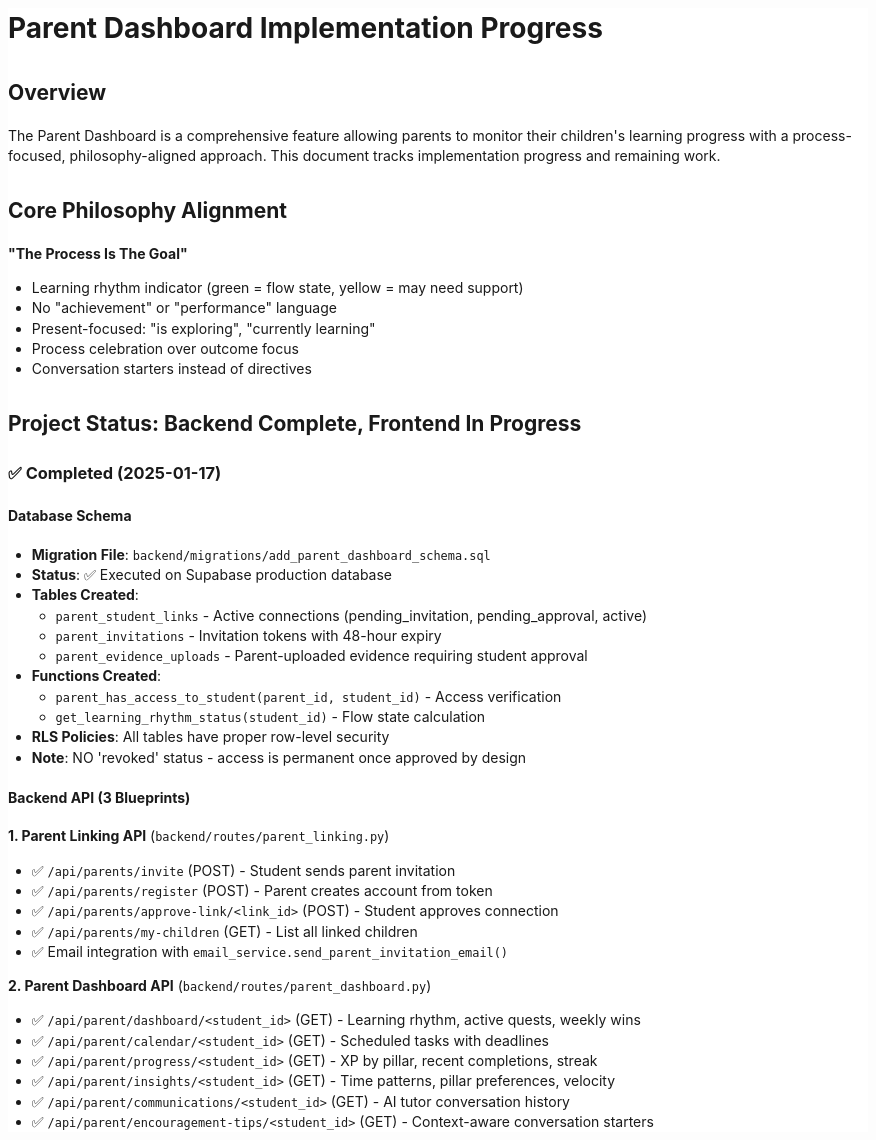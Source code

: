 # Parent Dashboard Implementation Progress

## Overview

The Parent Dashboard is a comprehensive feature allowing parents to monitor their children's learning progress with a process-focused, philosophy-aligned approach. This document tracks implementation progress and remaining work.

## Core Philosophy Alignment

**"The Process Is The Goal"**
- Learning rhythm indicator (green = flow state, yellow = may need support)
- No "achievement" or "performance" language
- Present-focused: "is exploring", "currently learning"
- Process celebration over outcome focus
- Conversation starters instead of directives

## Project Status: Backend Complete, Frontend In Progress

### ✅ Completed (2025-01-17)

#### Database Schema
- **Migration File**: `backend/migrations/add_parent_dashboard_schema.sql`
- **Status**: ✅ Executed on Supabase production database
- **Tables Created**:
  - `parent_student_links` - Active connections (pending_invitation, pending_approval, active)
  - `parent_invitations` - Invitation tokens with 48-hour expiry
  - `parent_evidence_uploads` - Parent-uploaded evidence requiring student approval
- **Functions Created**:
  - `parent_has_access_to_student(parent_id, student_id)` - Access verification
  - `get_learning_rhythm_status(student_id)` - Flow state calculation
- **RLS Policies**: All tables have proper row-level security
- **Note**: NO 'revoked' status - access is permanent once approved by design

#### Backend API (3 Blueprints)

**1. Parent Linking API** (`backend/routes/parent_linking.py`)
- ✅ `/api/parents/invite` (POST) - Student sends parent invitation
- ✅ `/api/parents/register` (POST) - Parent creates account from token
- ✅ `/api/parents/approve-link/<link_id>` (POST) - Student approves connection
- ✅ `/api/parents/my-children` (GET) - List all linked children
- ✅ Email integration with `email_service.send_parent_invitation_email()`

**2. Parent Dashboard API** (`backend/routes/parent_dashboard.py`)
- ✅ `/api/parent/dashboard/<student_id>` (GET) - Learning rhythm, active quests, weekly wins
- ✅ `/api/parent/calendar/<student_id>` (GET) - Scheduled tasks with deadlines
- ✅ `/api/parent/progress/<student_id>` (GET) - XP by pillar, recent completions, streak
- ✅ `/api/parent/insights/<student_id>` (GET) - Time patterns, pillar preferences, velocity
- ✅ `/api/parent/communications/<student_id>` (GET) - AI tutor conversation history
- ✅ `/api/parent/encouragement-tips/<student_id>` (GET) - Context-aware conversation starters
